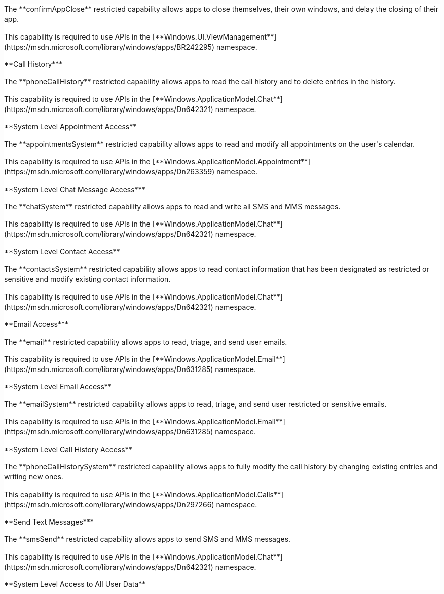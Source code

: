 <td align="left"><p>The **confirmAppClose** restricted capability allows apps to close themselves, their own windows, and delay the closing of their app.</p>
<p>This capability is required to use APIs in the [**Windows.UI.ViewManagement**](https://msdn.microsoft.com/library/windows/apps/BR242295) namespace.</p></td>
</tr>
<tr class="odd">
<td align="left">**Call History***</td>
<td align="left"><p>The **phoneCallHistory** restricted capability allows apps to read the call history and to delete entries in the history.</p>
<p>This capability is required to use APIs in the [**Windows.ApplicationModel.Chat**](https://msdn.microsoft.com/library/windows/apps/Dn642321) namespace.</p></td>
</tr>
<tr class="even">
<td align="left">**System Level Appointment Access**</td>
<td align="left"><p>The **appointmentsSystem** restricted capability allows apps to read and modify all appointments on the user's calendar.</p>
<p>This capability is required to use APIs in the [**Windows.ApplicationModel.Appointment**](https://msdn.microsoft.com/library/windows/apps/Dn263359) namespace.</p></td>
</tr>
<tr class="odd">
<td align="left">**System Level Chat Message Access***</td>
<td align="left"><p>The **chatSystem** restricted capability allows apps to read and write all SMS and MMS messages.</p>
<p>This capability is required to use APIs in the [**Windows.ApplicationModel.Chat**](https://msdn.microsoft.com/library/windows/apps/Dn642321) namespace.</p></td>
</tr>
<tr class="even">
<td align="left">**System Level Contact Access**</td>
<td align="left"><p>The **contactsSystem** restricted capability allows apps to read contact information that has been designated as restricted or sensitive and modify existing contact information.</p>
<p>This capability is required to use APIs in the [**Windows.ApplicationModel.Chat**](https://msdn.microsoft.com/library/windows/apps/Dn642321) namespace.</p></td>
</tr>
<tr class="odd">
<td align="left">**Email Access***</td>
<td align="left"><p>The **email** restricted capability allows apps to read, triage, and send user emails.</p>
<p>This capability is required to use APIs in the [**Windows.ApplicationModel.Email**](https://msdn.microsoft.com/library/windows/apps/Dn631285) namespace.</p></td>
</tr>
<tr class="even">
<td align="left">**System Level Email Access**</td>
<td align="left"><p>The **emailSystem** restricted capability allows apps to read, triage, and send user restricted or sensitive emails.</p>
<p>This capability is required to use APIs in the [**Windows.ApplicationModel.Email**](https://msdn.microsoft.com/library/windows/apps/Dn631285) namespace.</p></td>
</tr>
<tr class="odd">
<td align="left">**System Level Call History Access**</td>
<td align="left"><p>The **phoneCallHistorySystem** restricted capability allows apps to fully modify the call history by changing existing entries and writing new ones.</p>
<p>This capability is required to use APIs in the [**Windows.ApplicationModel.Calls**](https://msdn.microsoft.com/library/windows/apps/Dn297266) namespace.</p></td>
</tr>
<tr class="even">
<td align="left">**Send Text Messages***</td>
<td align="left"><p>The **smsSend** restricted capability allows apps to send SMS and MMS messages.</p>
<p>This capability is required to use APIs in the [**Windows.ApplicationModel.Chat**](https://msdn.microsoft.com/library/windows/apps/Dn642321) namespace.</p></td>
</tr>
<tr class="odd">
<td align="left">**System Level Access to All User Data**</td>